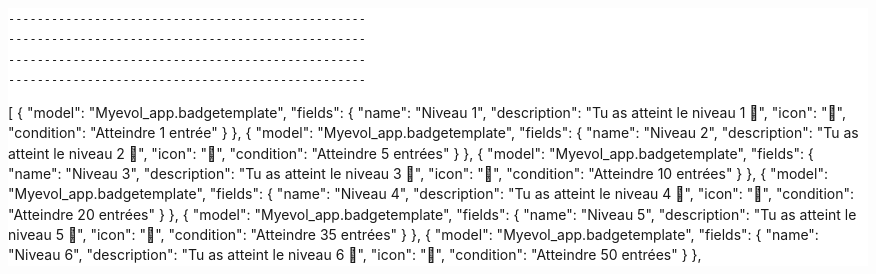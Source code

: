 



    --------------------------------------------------
    --------------------------------------------------
    --------------------------------------------------
    --------------------------------------------------


[
  {
    "model": "Myevol_app.badgetemplate",
    "fields": {
      "name": "Niveau 1",
      "description": "Tu as atteint le niveau 1 💪",
      "icon": "🥉",
      "condition": "Atteindre 1 entrée"
    }
  },
  {
    "model": "Myevol_app.badgetemplate",
    "fields": {
      "name": "Niveau 2",
      "description": "Tu as atteint le niveau 2 💪",
      "icon": "🥉",
      "condition": "Atteindre 5 entrées"
    }
  },
  {
    "model": "Myevol_app.badgetemplate",
    "fields": {
      "name": "Niveau 3",
      "description": "Tu as atteint le niveau 3 💪",
      "icon": "🥈",
      "condition": "Atteindre 10 entrées"
    }
  },
  {
    "model": "Myevol_app.badgetemplate",
    "fields": {
      "name": "Niveau 4",
      "description": "Tu as atteint le niveau 4 💪",
      "icon": "🥈",
      "condition": "Atteindre 20 entrées"
    }
  },
  {
    "model": "Myevol_app.badgetemplate",
    "fields": {
      "name": "Niveau 5",
      "description": "Tu as atteint le niveau 5 💪",
      "icon": "🥇",
      "condition": "Atteindre 35 entrées"
    }
  },
  {
    "model": "Myevol_app.badgetemplate",
    "fields": {
      "name": "Niveau 6",
      "description": "Tu as atteint le niveau 6 💪",
      "icon": "🥇",
      "condition": "Atteindre 50 entrées"
    }
  },